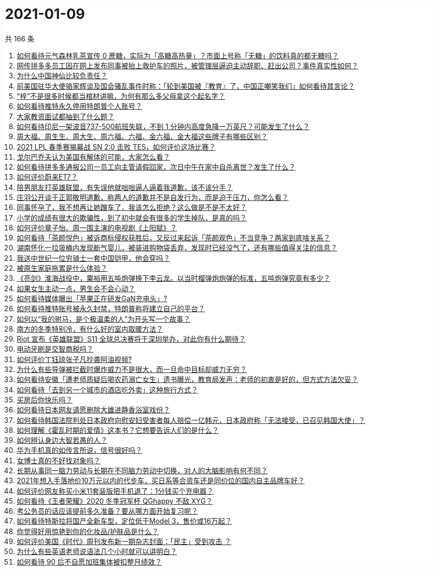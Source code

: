 # 2021-01-09

共 166 条




1. [如何看待元气森林乳茶宣传 0
   蔗糖，实际为「高糖高热量」？市面上号称「无糖」的饮料真的都无糖吗？](https://www.zhihu.com/question/438486634)
2. [网传拼多多员工因在网上发布同事被抬上救护车的照片，被管理层逼迫主动辞职、赶出公司？事件真实性如何？](https://www.zhihu.com/question/438581129)
3. [为什么中国神仙比较负责任？](https://www.zhihu.com/question/433060839)
4. [前美国驻华大使骆家辉谈及国会骚乱事件时称：「轮到美国被『教育』了，中国正嘲笑我们」如何看待其言论？](https://www.zhihu.com/question/438442595)
5. [“梓”不是很多时候都当棺材讲嘛，为何有那么多父母拿这个起名字？](https://www.zhihu.com/question/410100382)
6. [如何看待推特永久停用特朗普个人账号？](https://www.zhihu.com/question/438537142)
7. [大家教资面试都抽到了什么题？](https://www.zhihu.com/question/438539939)
8. [如何看待印尼一架波音737-500航班失联，不到 1
   分钟内高度急降一万英尺？可能发生了什么？](https://www.zhihu.com/question/438613346)
9. [周大福、周生生、周大生、周六福、六福、金六福、金大福这些牌子有哪些区别？](https://www.zhihu.com/question/32209352)
10. [2021 LPL 春季赛揭幕战 SN 2:0 击败
    TES，如何评价这场比赛？](https://www.zhihu.com/question/438614735)
11. [戈尔巴乔夫认为美国有解体的可能，大家怎么看？](https://www.zhihu.com/question/438458361)
12. [如何看待拼多多通报公司一员工向主管请假回家，次日中午在家中自杀离世？发生了什么？](https://www.zhihu.com/question/438610398)
13. [如何评价蔚来ET7？](https://www.zhihu.com/question/436301408)
14. [陪男朋友打英雄联盟，有失误他就咄咄逼人逼着我道歉，该不该分手？](https://www.zhihu.com/question/438305802)
15. [庄羽公开谈于正郭敬明道歉，称两人的道歉并不是自发行为，而是迫于压力，你怎么看？](https://www.zhihu.com/question/438556859)
16. [同事怀孕了，我不想再让她蹭车了，我该怎么拒绝？这么做是不是不太好？](https://www.zhihu.com/question/423335938)
17. [小学的成绩有很大的欺骗性，到了初中就会有很多的学生掉队，是真的吗？](https://www.zhihu.com/question/433616847)
18. [如何评价章子怡、周一围主演的电视剧《上阳赋》？](https://www.zhihu.com/question/438346605)
19. [如何看待「茶颜悦色」被诉商标侵权获胜后，又反过来起诉「茶颜观色」不当竞争？两家到底啥关系？](https://www.zhihu.com/question/438111550)
20. [湖南怀化一垃圾桶内发现断气婴儿，被装进购物袋丢弃，发现时已经没气了，还有哪些值得关注的信息？](https://www.zhihu.com/question/438261496)
21. [我送中世纪一位穷骑士一套中国铠甲，他会穿吗？](https://www.zhihu.com/question/438029190)
22. [被原生家庭拖累是什么体验？](https://www.zhihu.com/question/68017815)
23. [《亮剑》淮海战役中，粟裕用五吨炮弹换下李云龙。以当时榴弹炮炮弹的标准，五吨炮弹究竟有多少？](https://www.zhihu.com/question/263854029)
24. [如果女生主动一点，男生会不会心动？](https://www.zhihu.com/question/432129590)
25. [如何看待媒体曝出「苹果正在研发GaN充电头」?](https://www.zhihu.com/question/437979475)
26. [如何看待推特账号被永久封禁，特朗普称将建立自己的平台？](https://www.zhihu.com/question/438545399)
27. [如何以“我的驸马，是个极温柔的人”为开头写一个故事？](https://www.zhihu.com/question/432335714)
28. [南方的冬季特别冷，有什么好的室内取暖方法？](https://www.zhihu.com/question/20614875)
29. [Riot 宣布《英雄联盟》S11
    全球总决赛将于深圳举办，对此你有什么期待？](https://www.zhihu.com/question/438517527)
30. [电动牙刷是交智商税吗？](https://www.zhihu.com/question/426635230)
31. [如何评价丁钰琼张子凡抄袭阿油视频?](https://www.zhihu.com/question/438448516)
32. [为什么有些导弹被拦截时爆炸威力不是很大，而一旦命中目标却威力无穷？](https://www.zhihu.com/question/437328178)
33. [如何看待安徽「遭老师质疑后喝农药溺亡女生」遗书曝光，教育局发声：老师的初衷是好的，但方式方法欠妥？](https://www.zhihu.com/question/438551573)
34. [如何看待「去到另一个城市的酒店吃外卖」这种旅行方式？](https://www.zhihu.com/question/438451883)
35. [买房后你快乐吗？](https://www.zhihu.com/question/386034543)
36. [如何看待日本网友请愿删除大雄进静香浴室戏份？](https://www.zhihu.com/question/434167908)
37. [如何看待韩国法院判处日本政府向慰安妇受害者每人赔偿一亿韩元，日本政府称「无法接受，已召见韩国大使」？](https://www.zhihu.com/question/438420800)
38. [如何理解《霍乱时期的爱情》这本书？它想要告诉人们的是什么？](https://www.zhihu.com/question/274223889)
39. [如何辨认身边大智若愚的人？](https://www.zhihu.com/question/413926539)
40. [华为手机真的如传言所说，信号很好吗？](https://www.zhihu.com/question/327224237)
41. [女博士真的不好找对象吗？](https://www.zhihu.com/question/277993892)
42. [长期从事同一脑力劳动与长期在不同脑力劳动中切换，对人的大脑影响有何不同？](https://www.zhihu.com/question/430185546)
43. [2021年想入手落地价10万元以内的代步车，买日系等合资车还是同价位的国内自主品牌车好？](https://www.zhihu.com/question/437375569)
44. [如何评价网友称买小米11套装版把手机退了：1分钱买个充电器？](https://www.zhihu.com/question/437789034)
45. [如何看待《王者荣耀》2020 冬季冠军杯 QGhappy 不敌
    XYG？](https://www.zhihu.com/question/438503555)
46. [考公务员的话应该提前多久准备？要从哪方面开始复习呢？](https://www.zhihu.com/question/380169844)
47. [如何看待特斯拉将国产全新车型，定位低于Model
    3，售价或16万起？](https://www.zhihu.com/question/438471700)
48. [你觉得好用惊艳到你的化妆品/护肤品是什么？](https://www.zhihu.com/question/328352945)
49. [如何评价美国《时代》周刊发布新一期杂志封面：「民主」受到攻击 ？](https://www.zhihu.com/question/438435113)
50. [为什么有些英语老师说语法几个小时就可以讲明白？](https://www.zhihu.com/question/30030877)
51. [如何看待 90 后不自愿加班集体被扣整月绩效？](https://www.zhihu.com/question/438445883)